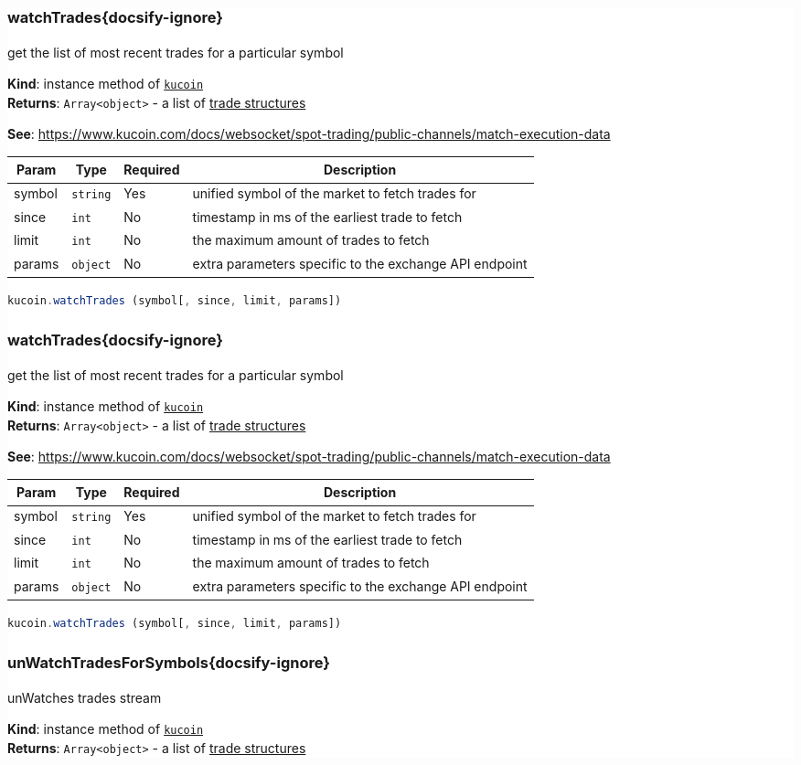 ### watchTrades{docsify-ignore}
get the list of most recent trades for a particular symbol

**Kind**: instance method of [<code>kucoin</code>](#kucoin)  
**Returns**: <code>Array&lt;object&gt;</code> - a list of [trade structures](https://docs.ccxt.com/#/?id=public-trades)

**See**: https://www.kucoin.com/docs/websocket/spot-trading/public-channels/match-execution-data  

| Param | Type | Required | Description |
| --- | --- | --- | --- |
| symbol | <code>string</code> | Yes | unified symbol of the market to fetch trades for |
| since | <code>int</code> | No | timestamp in ms of the earliest trade to fetch |
| limit | <code>int</code> | No | the maximum amount of trades to fetch |
| params | <code>object</code> | No | extra parameters specific to the exchange API endpoint |


```javascript
kucoin.watchTrades (symbol[, since, limit, params])
```


<a name="watchTrades" id="watchtrades"></a>

### watchTrades{docsify-ignore}
get the list of most recent trades for a particular symbol

**Kind**: instance method of [<code>kucoin</code>](#kucoin)  
**Returns**: <code>Array&lt;object&gt;</code> - a list of [trade structures](https://docs.ccxt.com/#/?id=public-trades)

**See**: https://www.kucoin.com/docs/websocket/spot-trading/public-channels/match-execution-data  

| Param | Type | Required | Description |
| --- | --- | --- | --- |
| symbol | <code>string</code> | Yes | unified symbol of the market to fetch trades for |
| since | <code>int</code> | No | timestamp in ms of the earliest trade to fetch |
| limit | <code>int</code> | No | the maximum amount of trades to fetch |
| params | <code>object</code> | No | extra parameters specific to the exchange API endpoint |


```javascript
kucoin.watchTrades (symbol[, since, limit, params])
```


<a name="unWatchTradesForSymbols" id="unwatchtradesforsymbols"></a>

### unWatchTradesForSymbols{docsify-ignore}
unWatches trades stream

**Kind**: instance method of [<code>kucoin</code>](#kucoin)  
**Returns**: <code>Array&lt;object&gt;</code> - a list of [trade structures](https://docs.ccxt.com/#/?id=public-trades)
